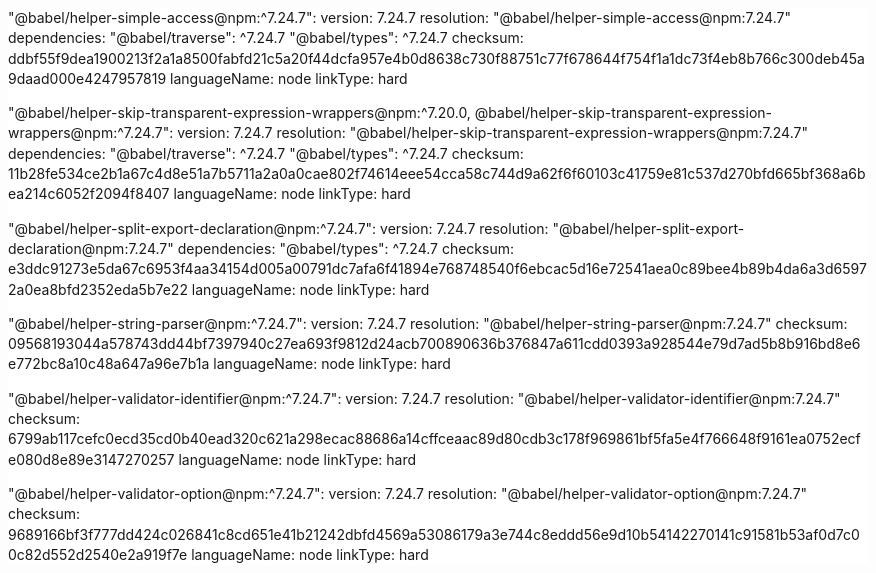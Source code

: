 "@babel/helper-simple-access@npm:^7.24.7":
  version: 7.24.7
  resolution: "@babel/helper-simple-access@npm:7.24.7"
  dependencies:
    "@babel/traverse": ^7.24.7
    "@babel/types": ^7.24.7
  checksum: ddbf55f9dea1900213f2a1a8500fabfd21c5a20f44dcfa957e4b0d8638c730f88751c77f678644f754f1a1dc73f4eb8b766c300deb45a9daad000e4247957819
  languageName: node
  linkType: hard

"@babel/helper-skip-transparent-expression-wrappers@npm:^7.20.0, @babel/helper-skip-transparent-expression-wrappers@npm:^7.24.7":
  version: 7.24.7
  resolution: "@babel/helper-skip-transparent-expression-wrappers@npm:7.24.7"
  dependencies:
    "@babel/traverse": ^7.24.7
    "@babel/types": ^7.24.7
  checksum: 11b28fe534ce2b1a67c4d8e51a7b5711a2a0a0cae802f74614eee54cca58c744d9a62f6f60103c41759e81c537d270bfd665bf368a6bea214c6052f2094f8407
  languageName: node
  linkType: hard

"@babel/helper-split-export-declaration@npm:^7.24.7":
  version: 7.24.7
  resolution: "@babel/helper-split-export-declaration@npm:7.24.7"
  dependencies:
    "@babel/types": ^7.24.7
  checksum: e3ddc91273e5da67c6953f4aa34154d005a00791dc7afa6f41894e768748540f6ebcac5d16e72541aea0c89bee4b89b4da6a3d65972a0ea8bfd2352eda5b7e22
  languageName: node
  linkType: hard

"@babel/helper-string-parser@npm:^7.24.7":
  version: 7.24.7
  resolution: "@babel/helper-string-parser@npm:7.24.7"
  checksum: 09568193044a578743dd44bf7397940c27ea693f9812d24acb700890636b376847a611cdd0393a928544e79d7ad5b8b916bd8e6e772bc8a10c48a647a96e7b1a
  languageName: node
  linkType: hard

"@babel/helper-validator-identifier@npm:^7.24.7":
  version: 7.24.7
  resolution: "@babel/helper-validator-identifier@npm:7.24.7"
  checksum: 6799ab117cefc0ecd35cd0b40ead320c621a298ecac88686a14cffceaac89d80cdb3c178f969861bf5fa5e4f766648f9161ea0752ecfe080d8e89e3147270257
  languageName: node
  linkType: hard

"@babel/helper-validator-option@npm:^7.24.7":
  version: 7.24.7
  resolution: "@babel/helper-validator-option@npm:7.24.7"
  checksum: 9689166bf3f777dd424c026841c8cd651e41b21242dbfd4569a53086179a3e744c8eddd56e9d10b54142270141c91581b53af0d7c00c82d552d2540e2a919f7e
  languageName: node
  linkType: hard
